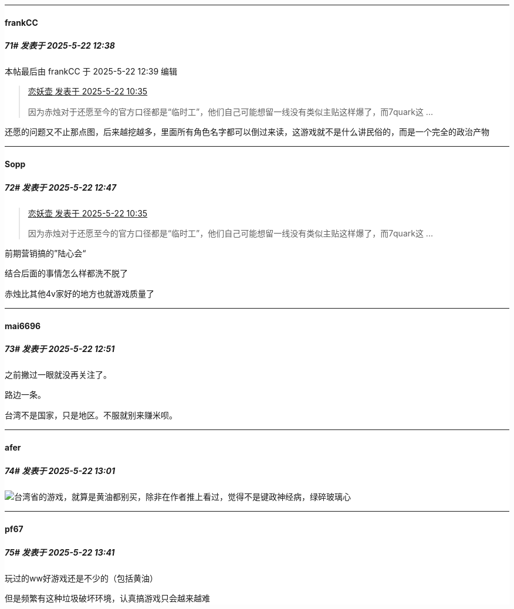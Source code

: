 *****

####  frankCC  
##### 71#       发表于 2025-5-22 12:38

 本帖最后由 frankCC 于 2025-5-22 12:39 编辑 
<blockquote><a href="httphttps://stage1st.com/2b/forum.php?mod=redirect&amp;goto=findpost&amp;pid=67840002&amp;ptid=2252312" target="_blank">恋妖壶 发表于 2025-5-22 10:35</a>

因为赤烛对于还愿至今的官方口径都是“临时工”，他们自己可能想留一线没有类似主贴这样爆了，而7quark这 ...</blockquote>
还愿的问题又不止那点图，后来越挖越多，里面所有角色名字都可以倒过来读，这游戏就不是什么讲民俗的，而是一个完全的政治产物


*****

####  Sopp  
##### 72#       发表于 2025-5-22 12:47

<blockquote><a href="httphttps://stage1st.com/2b/forum.php?mod=redirect&amp;goto=findpost&amp;pid=67840002&amp;ptid=2252312" target="_blank">恋妖壶 发表于 2025-5-22 10:35</a>

因为赤烛对于还愿至今的官方口径都是“临时工”，他们自己可能想留一线没有类似主贴这样爆了，而7quark这 ...</blockquote>
前期营销搞的”陆心会“

结合后面的事情怎么样都洗不脱了

赤烛比其他4v家好的地方也就游戏质量了


*****

####  mai6696  
##### 73#       发表于 2025-5-22 12:51

之前撇过一眼就没再关注了。

路边一条。

台湾不是国家，只是地区。不服就别来赚米呗。


*****

####  afer  
##### 74#       发表于 2025-5-22 13:01

<img src="https://static.stage1st.com/image/smiley/face2017/049.png" referrerpolicy="no-referrer">台湾省的游戏，就算是黄油都别买，除非在作者推上看过，觉得不是键政神经病，绿碎玻璃心


*****

####  pf67  
##### 75#       发表于 2025-5-22 13:41

玩过的ww好游戏还是不少的（包括黄油）

但是频繁有这种垃圾破坏环境，认真搞游戏只会越来越难
